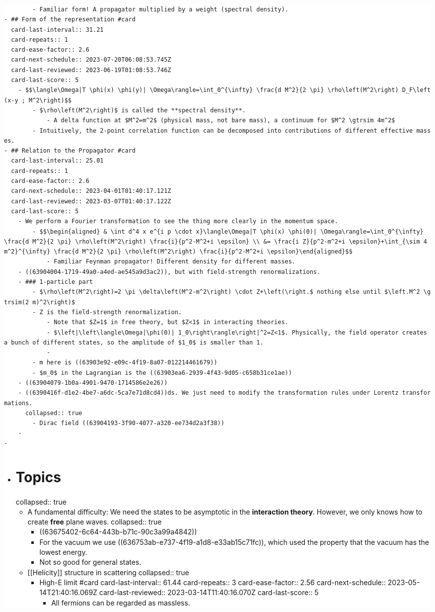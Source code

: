 			- Familiar form! A propagator multiplied by a weight (spectral density).
	- ## Form of the representation #card
	  card-last-interval:: 31.21
	  card-repeats:: 1
	  card-ease-factor:: 2.6
	  card-next-schedule:: 2023-07-20T06:08:53.745Z
	  card-last-reviewed:: 2023-06-19T01:08:53.746Z
	  card-last-score:: 5
		- $$\langle\Omega|T \phi(x) \phi(y)| \Omega\rangle=\int_0^{\infty} \frac{d M^2}{2 \pi} \rho\left(M^2\right) D_F\left(x-y ; M^2\right)$$
			- $\rho\left(M^2\right)$ is called the **spectral density**.
				- A delta function at $M^2=m^2$ (physical mass, not bare mass), a continuum for $M^2 \gtrsim 4m^2$
			- Intuitively, the 2-point correlation function can be decomposed into contributions of different effective masses.
	- ## Relation to the Propagator #card
	  card-last-interval:: 25.01
	  card-repeats:: 1
	  card-ease-factor:: 2.6
	  card-next-schedule:: 2023-04-01T01:40:17.121Z
	  card-last-reviewed:: 2023-03-07T01:40:17.122Z
	  card-last-score:: 5
		- We perform a Fourier transformation to see the thing more clearly in the momentum space.
			- $$\begin{aligned} & \int d^4 x e^{i p \cdot x}\langle\Omega|T \phi(x) \phi(0)| \Omega\rangle=\int_0^{\infty} \frac{d M^2}{2 \pi} \rho\left(M^2\right) \frac{i}{p^2-M^2+i \epsilon} \\ &= \frac{i Z}{p^2-m^2+i \epsilon}+\int_{\sim 4 m^2}^{\infty} \frac{d M^2}{2 \pi} \rho\left(M^2\right) \frac{i}{p^2-M^2+i \epsilon}\end{aligned}$$
				- Familiar Feynman propagator! Different density for different masses.
		- ((63904004-1719-49a0-a4ed-ae545a9d3ac2)), but with field-strength renormalizations.
		- ### 1-particle part
			- $\rho\left(M^2\right)=2 \pi \delta\left(M^2-m^2\right) \cdot Z+\left(\right.$ nothing else until $\left.M^2 \gtrsim(2 m)^2\right)$
			- Z is the field-strength renormalization.
				- Note that $Z=1$ in free theory, but $Z<1$ in interacting theories.
				- $\left|\left\langle\Omega|\phi(0)| 1_0\right\rangle\right|^2=Z<1$. Physically, the field operator creates a bunch of different states, so the amplitude of $1_0$ is smaller than 1.
				-
			- m here is ((63903e92-e09c-4f19-8a07-012214461679))
			- $m_0$ in the Lagrangian is the ((63903ea6-2939-4f43-9d05-c658b31ce1ae))
		- ((63904079-1b0a-4901-9470-1714586e2e26))
		- ((6390416f-d1e2-4be7-a6dc-5ca7e71d8cd4))ds. We just need to modify the transformation rules under Lorentz transformations.
		  collapsed:: true
			- Dirac field ((63904193-3f90-4077-a320-ee734d2a3f38))
		-
	-
- # Topics
  collapsed:: true
	- A fundamental difficulty: We need the states to be asymptotic in the **interaction theory**. However, we only knows how to create **free** plane waves.
	  collapsed:: true
		- ((63675402-6c64-443b-b71c-90c3a99a4842))
		- For the vacuum we use ((636753ab-e737-4f19-a1d8-e33ab15c71fc)), which used the property that the vacuum has the lowest energy.
		- Not so good for general states.
	- [[Helicity]] structure in scattering
	  collapsed:: true
		- High-E limit #card
		  card-last-interval:: 61.44
		  card-repeats:: 3
		  card-ease-factor:: 2.56
		  card-next-schedule:: 2023-05-14T21:40:16.069Z
		  card-last-reviewed:: 2023-03-14T11:40:16.070Z
		  card-last-score:: 5
			- All fermions can be regarded as massless.
